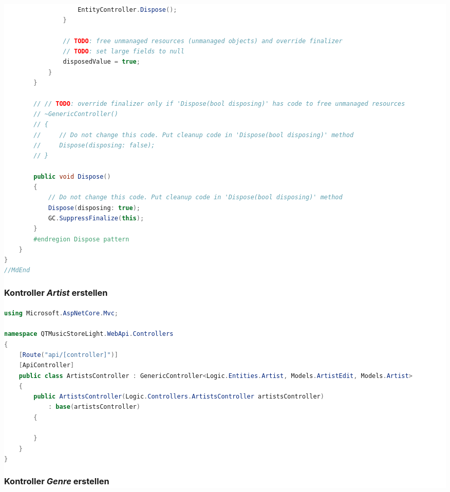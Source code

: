 ```csharp  
                    EntityController.Dispose();  
                }  
  
                // TODO: free unmanaged resources (unmanaged objects) and override finalizer  
                // TODO: set large fields to null  
                disposedValue = true;  
            }  
        }  
  
        // // TODO: override finalizer only if 'Dispose(bool disposing)' has code to free unmanaged resources  
        // ~GenericController()  
        // {  
        //     // Do not change this code. Put cleanup code in 'Dispose(bool disposing)' method  
        //     Dispose(disposing: false);  
        // }  
  
        public void Dispose()  
        {  
            // Do not change this code. Put cleanup code in 'Dispose(bool disposing)' method  
            Dispose(disposing: true);  
            GC.SuppressFinalize(this);  
        }  
        #endregion Dispose pattern  
    }  
}  
//MdEnd  
```  
  
### Kontroller *Artist* erstellen  
  
```csharp  
using Microsoft.AspNetCore.Mvc;  
  
namespace QTMusicStoreLight.WebApi.Controllers  
{  
    [Route("api/[controller]")]  
    [ApiController]  
    public class ArtistsController : GenericController<Logic.Entities.Artist, Models.ArtistEdit, Models.Artist>  
    {  
        public ArtistsController(Logic.Controllers.ArtistsController artistsController)  
            : base(artistsController)  
        {  
  
        }  
    }  
}  
```  
  
### Kontroller *Genre* erstellen  
  